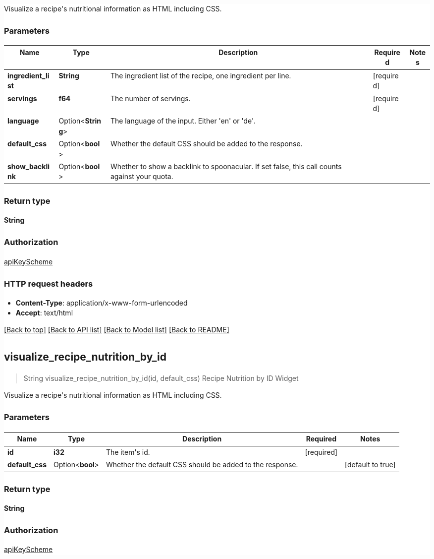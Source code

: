 Visualize a recipe's nutritional information as HTML including CSS.

### Parameters


Name | Type | Description  | Required | Notes
------------- | ------------- | ------------- | ------------- | -------------
**ingredient_list** | **String** | The ingredient list of the recipe, one ingredient per line. | [required] |
**servings** | **f64** | The number of servings. | [required] |
**language** | Option<**String**> | The language of the input. Either 'en' or 'de'. |  |
**default_css** | Option<**bool**> | Whether the default CSS should be added to the response. |  |
**show_backlink** | Option<**bool**> | Whether to show a backlink to spoonacular. If set false, this call counts against your quota. |  |

### Return type

**String**

### Authorization

[apiKeyScheme](../README.md#apiKeyScheme)

### HTTP request headers

- **Content-Type**: application/x-www-form-urlencoded
- **Accept**: text/html

[[Back to top]](#) [[Back to API list]](../README.md#documentation-for-api-endpoints) [[Back to Model list]](../README.md#documentation-for-models) [[Back to README]](../README.md)


## visualize_recipe_nutrition_by_id

> String visualize_recipe_nutrition_by_id(id, default_css)
Recipe Nutrition by ID Widget

Visualize a recipe's nutritional information as HTML including CSS.

### Parameters


Name | Type | Description  | Required | Notes
------------- | ------------- | ------------- | ------------- | -------------
**id** | **i32** | The item's id. | [required] |
**default_css** | Option<**bool**> | Whether the default CSS should be added to the response. |  |[default to true]

### Return type

**String**

### Authorization

[apiKeyScheme](../README.md#apiKeyScheme)
